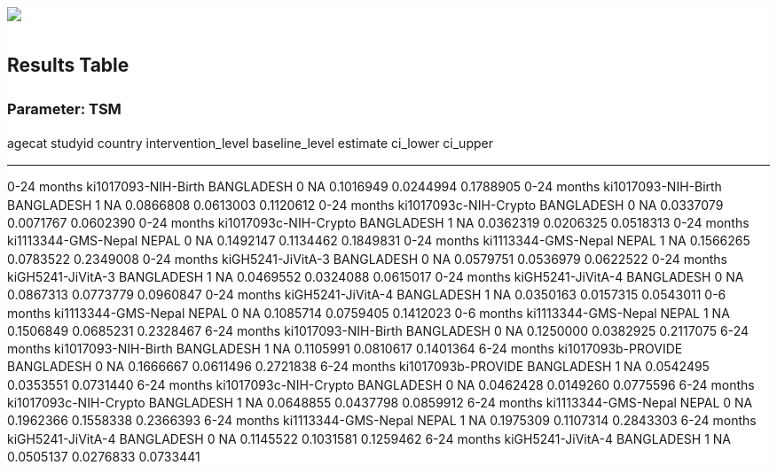 ![](/tmp/d54707b1-796f-4f01-ad9e-42b5c0641ddd/REPORT_files/figure-html/plot_par-1.png)

## Results Table

### Parameter: TSM


agecat        studyid                 country      intervention_level   baseline_level     estimate    ci_lower    ci_upper
------------  ----------------------  -----------  -------------------  ---------------  ----------  ----------  ----------
0-24 months   ki1017093-NIH-Birth     BANGLADESH   0                    NA                0.1016949   0.0244994   0.1788905
0-24 months   ki1017093-NIH-Birth     BANGLADESH   1                    NA                0.0866808   0.0613003   0.1120612
0-24 months   ki1017093c-NIH-Crypto   BANGLADESH   0                    NA                0.0337079   0.0071767   0.0602390
0-24 months   ki1017093c-NIH-Crypto   BANGLADESH   1                    NA                0.0362319   0.0206325   0.0518313
0-24 months   ki1113344-GMS-Nepal     NEPAL        0                    NA                0.1492147   0.1134462   0.1849831
0-24 months   ki1113344-GMS-Nepal     NEPAL        1                    NA                0.1566265   0.0783522   0.2349008
0-24 months   kiGH5241-JiVitA-3       BANGLADESH   0                    NA                0.0579751   0.0536979   0.0622522
0-24 months   kiGH5241-JiVitA-3       BANGLADESH   1                    NA                0.0469552   0.0324088   0.0615017
0-24 months   kiGH5241-JiVitA-4       BANGLADESH   0                    NA                0.0867313   0.0773779   0.0960847
0-24 months   kiGH5241-JiVitA-4       BANGLADESH   1                    NA                0.0350163   0.0157315   0.0543011
0-6 months    ki1113344-GMS-Nepal     NEPAL        0                    NA                0.1085714   0.0759405   0.1412023
0-6 months    ki1113344-GMS-Nepal     NEPAL        1                    NA                0.1506849   0.0685231   0.2328467
6-24 months   ki1017093-NIH-Birth     BANGLADESH   0                    NA                0.1250000   0.0382925   0.2117075
6-24 months   ki1017093-NIH-Birth     BANGLADESH   1                    NA                0.1105991   0.0810617   0.1401364
6-24 months   ki1017093b-PROVIDE      BANGLADESH   0                    NA                0.1666667   0.0611496   0.2721838
6-24 months   ki1017093b-PROVIDE      BANGLADESH   1                    NA                0.0542495   0.0353551   0.0731440
6-24 months   ki1017093c-NIH-Crypto   BANGLADESH   0                    NA                0.0462428   0.0149260   0.0775596
6-24 months   ki1017093c-NIH-Crypto   BANGLADESH   1                    NA                0.0648855   0.0437798   0.0859912
6-24 months   ki1113344-GMS-Nepal     NEPAL        0                    NA                0.1962366   0.1558338   0.2366393
6-24 months   ki1113344-GMS-Nepal     NEPAL        1                    NA                0.1975309   0.1107314   0.2843303
6-24 months   kiGH5241-JiVitA-4       BANGLADESH   0                    NA                0.1145522   0.1031581   0.1259462
6-24 months   kiGH5241-JiVitA-4       BANGLADESH   1                    NA                0.0505137   0.0276833   0.0733441
